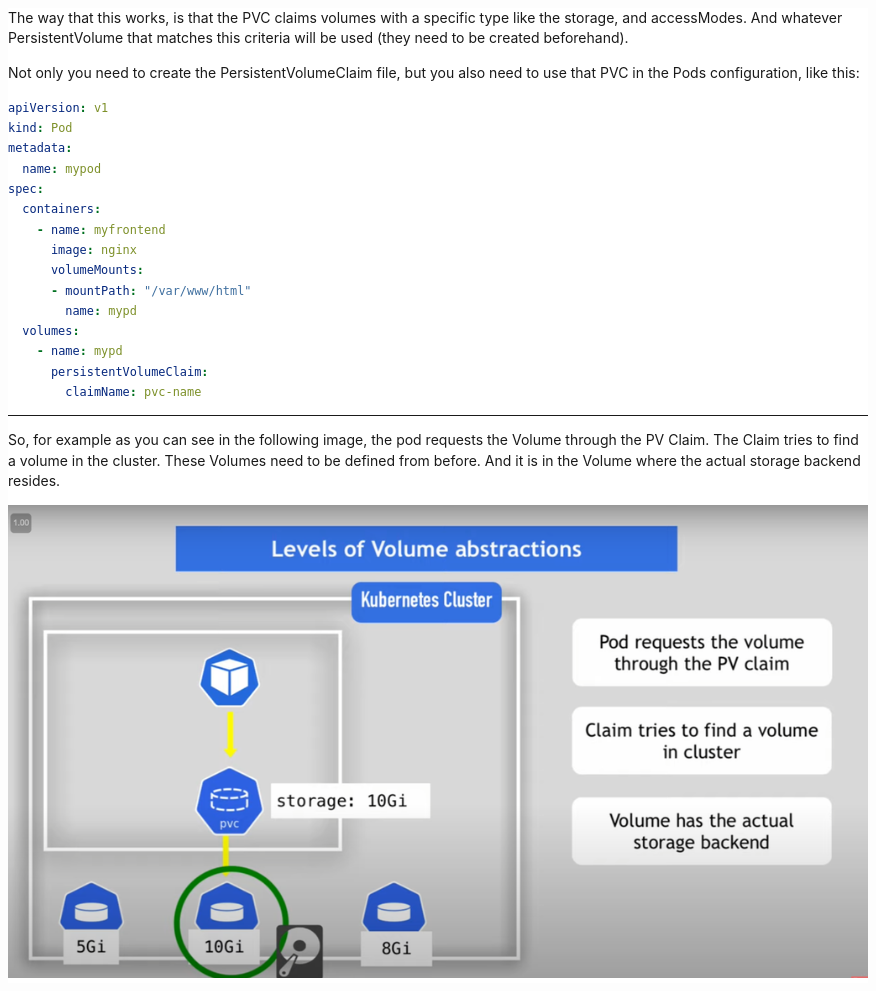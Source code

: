 The way that this works, is that the PVC claims volumes with a specific type like the storage, and accessModes. And whatever PersistentVolume that matches this criteria will be used (they need to be created beforehand).

Not only you need to create the PersistentVolumeClaim file, but you also need to use that PVC in the Pods configuration, like this:

```yaml
apiVersion: v1
kind: Pod
metadata:
  name: mypod
spec:
  containers:
    - name: myfrontend
      image: nginx
      volumeMounts:
      - mountPath: "/var/www/html"
        name: mypd
  volumes:
    - name: mypd
      persistentVolumeClaim:
        claimName: pvc-name
```

---
So, for example as you can see in the following image, the pod requests the Volume through the PV Claim. The Claim tries to find a volume in the cluster. These Volumes need to be defined from before. And it is in the Volume where the actual storage backend resides.

![Example of pod using pvc to get a pv](./img/image1.png)
